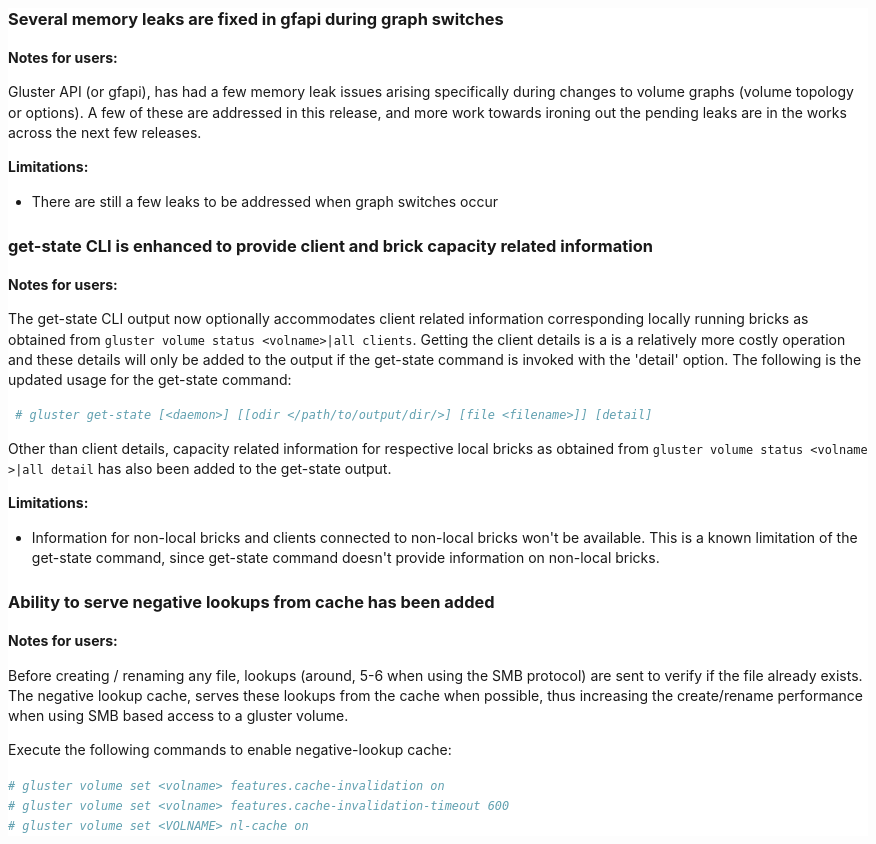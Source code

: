 ### Several memory leaks are fixed in gfapi during graph switches

**Notes for users:**

Gluster API (or gfapi), has had a few memory leak issues arising specifically
during changes to volume graphs (volume topology or options). A few of these are
addressed in this release, and more work towards ironing out the pending leaks
are in the works across the next few releases.

**Limitations:**

- There are still a few leaks to be addressed when graph switches occur

### get-state CLI is enhanced to provide client and brick capacity related information

**Notes for users:**

The get-state CLI output now optionally accommodates client related information
corresponding locally running bricks as obtained from
`gluster volume status <volname>|all clients`. Getting the client details is a
is a relatively more costly operation and these details will only be added to
the output if the get-state command is invoked with the 'detail' option. The
following is the updated usage for the get-state command:

```bash
 # gluster get-state [<daemon>] [[odir </path/to/output/dir/>] [file <filename>]] [detail]
```

Other than client details, capacity related information for respective local
bricks as obtained from `gluster volume status <volname>|all detail` has also
been added to the get-state output.

**Limitations:**

- Information for non-local bricks and clients connected to non-local bricks
  won't be available. This is a known limitation of the get-state command, since
  get-state command doesn't provide information on non-local bricks.

### Ability to serve negative lookups from cache has been added

**Notes for users:**

Before creating / renaming any file, lookups (around, 5-6 when using the SMB
protocol) are sent to verify if the file already exists. The negative lookup
cache, serves these lookups from the cache when possible, thus increasing the
create/rename performance when using SMB based access to a gluster volume.

Execute the following commands to enable negative-lookup cache:

```bash
# gluster volume set <volname> features.cache-invalidation on
# gluster volume set <volname> features.cache-invalidation-timeout 600
# gluster volume set <VOLNAME> nl-cache on
```
